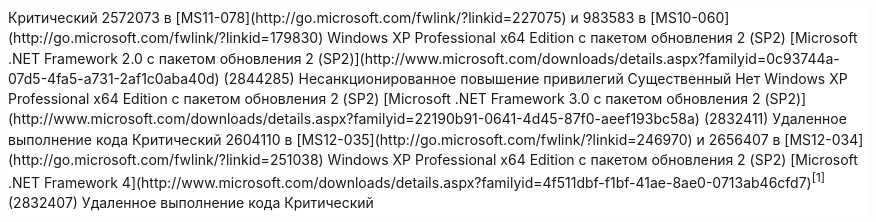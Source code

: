 </td>
<td style="border:1px solid black;">
Критический
</td>
<td style="border:1px solid black;">
2572073 в [MS11-078](http://go.microsoft.com/fwlink/?linkid=227075) и 983583 в [MS10-060](http://go.microsoft.com/fwlink/?linkid=179830)
</td>
</tr>
<tr class="alternateRow">
<td style="border:1px solid black;">
Windows XP Professional x64 Edition с пакетом обновления 2 (SP2)
</td>
<td style="border:1px solid black;">
[Microsoft .NET Framework 2.0 с пакетом обновления 2 (SP2)](http://www.microsoft.com/downloads/details.aspx?familyid=0c93744a-07d5-4fa5-a731-2af1c0aba40d)  
(2844285)
</td>
<td style="border:1px solid black;">
Несанкционированное повышение привилегий
</td>
<td style="border:1px solid black;">
Существенный
</td>
<td style="border:1px solid black;">
Нет
</td>
</tr>
<tr>
<td style="border:1px solid black;">
Windows XP Professional x64 Edition с пакетом обновления 2 (SP2)
</td>
<td style="border:1px solid black;">
[Microsoft .NET Framework 3.0 с пакетом обновления 2 (SP2)](http://www.microsoft.com/downloads/details.aspx?familyid=22190b91-0641-4d45-87f0-aeef193bc58a)  
(2832411)
</td>
<td style="border:1px solid black;">
Удаленное выполнение кода
</td>
<td style="border:1px solid black;">
Критический
</td>
<td style="border:1px solid black;">
2604110 в [MS12-035](http://go.microsoft.com/fwlink/?linkid=246970) и 2656407 в [MS12-034](http://go.microsoft.com/fwlink/?linkid=251038)
</td>
</tr>
<tr class="alternateRow">
<td style="border:1px solid black;">
Windows XP Professional x64 Edition с пакетом обновления 2 (SP2)
</td>
<td style="border:1px solid black;">
[Microsoft .NET Framework 4](http://www.microsoft.com/downloads/details.aspx?familyid=4f511dbf-f1bf-41ae-8ae0-0713ab46cfd7)<sup>[1]</sup>
(2832407)
</td>
<td style="border:1px solid black;">
Удаленное выполнение кода
</td>
<td style="border:1px solid black;">
Критический
</td>
<td style="border:1px solid black;">